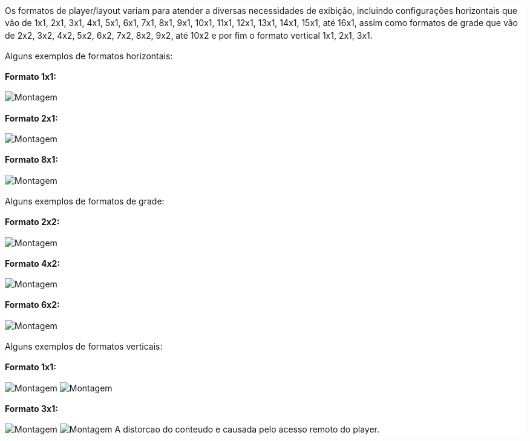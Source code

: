 Os formatos de player/layout variam para atender a diversas necessidades de exibição, incluindo configurações horizontais que vão de 1x1, 2x1, 3x1, 4x1, 5x1, 6x1, 7x1, 8x1, 9x1, 10x1, 11x1, 12x1, 13x1, 14x1, 15x1, até 16x1, assim como formatos de grade que vão de 2x2, 3x2, 4x2, 5x2, 6x2, 7x2, 8x2, 9x2, até 10x2 e
por fim o formato vertical 1x1, 2x1, 3x1.

Alguns exemplos de formatos horizontais:

<procedure id="player-format">
    <step>
        <p><b>Formato 1x1:</b></p>
        <img src="player1x1.png" alt="Montagem" width="500" preview-src="player1x1.png" border-effect="line"/>
    </step>
    <step>
        <p><b>Formato 2x1:</b></p>
        <img src="player2x1.png" alt="Montagem" width="500" preview-src="player2x1.png" border-effect="line"/>
    </step>
    <step>
        <p><b>Formato 8x1:</b></p>
        <img src="player8x1.png" alt="Montagem" width="500" preview-src="player8x1.png" border-effect="line"/>
    </step>
</procedure>

Alguns exemplos de formatos de grade:

<procedure id="player-format-grade">
    <step>
        <p><b>Formato 2x2:</b></p>
        <img src="grade2x2.png" alt="Montagem" width="500" preview-src="grade2x2.png" border-effect="line"/>
    </step>
    <step>
        <p><b>Formato 4x2:</b></p>
        <img src="grade4x2.png" alt="Montagem" width="500" preview-src="grade4x2.png" border-effect="line"/>
    </step>
    <step>
        <p><b>Formato 6x2:</b></p>
        <img src="grade6x2.png" alt="Montagem" width="500" preview-src="grade6x2.png" border-effect="line"/>
    </step>
</procedure>

Alguns exemplos de formatos verticais:

<procedure id="player-format-vertical">
    <step>
        <p><b>Formato 1x1:</b></p>
        <img src="vertical1x1.png" alt="Montagem" width="500" preview-src="vertical1x1.png" border-effect="line"/>
        <img src="vertical1x1p.png" alt="Montagem" width="500" preview-src="vertical1x1p.png" border-effect="line"/>
    </step>
    <step>
        <p><b>Formato 3x1:</b></p>
        <img src="vertical3x1p.png" alt="Montagem" width="500" preview-src="vertical3x1p.png" border-effect="line"/>
        <img src="vertical3x1.png" alt="Montagem" width="500" preview-src="vertical3x1.png" border-effect="line"/>
        A distorcao do conteudo e causada pelo acesso remoto do player.
    </step>
</procedure>